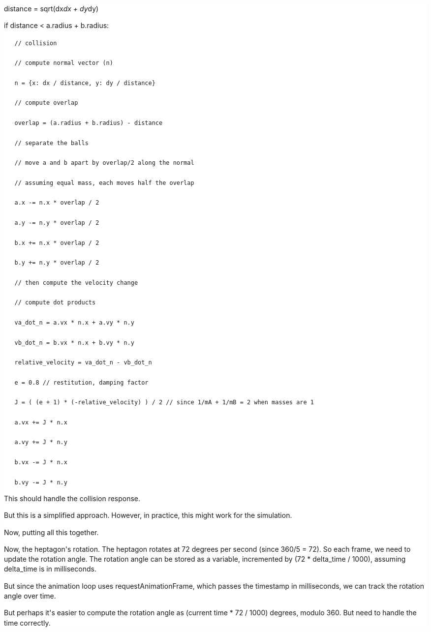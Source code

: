    distance = sqrt(dx*dx + dy*dy)

   if distance < a.radius + b.radius:

       // collision

       // compute normal vector (n)

       n = {x: dx / distance, y: dy / distance}

       // compute overlap

       overlap = (a.radius + b.radius) - distance

       // separate the balls

       // move a and b apart by overlap/2 along the normal

       // assuming equal mass, each moves half the overlap

       a.x -= n.x * overlap / 2

       a.y -= n.y * overlap / 2

       b.x += n.x * overlap / 2

       b.y += n.y * overlap / 2

       // then compute the velocity change

       // compute dot products

       va_dot_n = a.vx * n.x + a.vy * n.y

       vb_dot_n = b.vx * n.x + b.vy * n.y

       relative_velocity = va_dot_n - vb_dot_n

       e = 0.8 // restitution, damping factor

       J = ( (e + 1) * (-relative_velocity) ) / 2 // since 1/mA + 1/mB = 2 when masses are 1

       a.vx += J * n.x

       a.vy += J * n.y

       b.vx -= J * n.x

       b.vy -= J * n.y

This should handle the collision response.

But this is a simplified approach. However, in practice, this might work for the simulation.

Now, putting all this together.

Now, the heptagon's rotation. The heptagon rotates at 72 degrees per second (since 360/5 = 72). So each frame, we need to update the rotation angle. The rotation angle can be stored as a variable, incremented by (72 * delta_time / 1000), assuming delta_time is in milliseconds.

But since the animation loop uses requestAnimationFrame, which passes the timestamp in milliseconds, we can track the rotation angle over time.

But perhaps it's easier to compute the rotation angle as (current time * 72 / 1000) degrees, modulo 360. But need to handle the time correctly.
